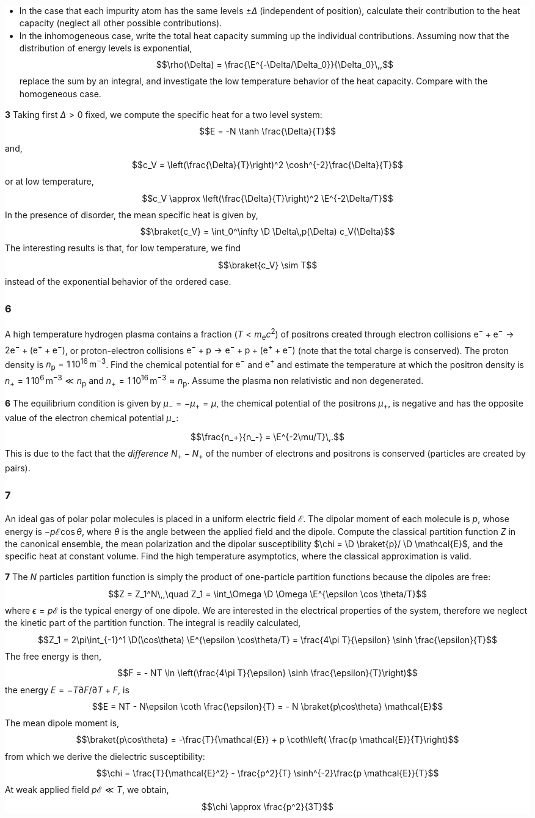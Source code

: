 * In the case that each impurity atom has the same levels $\pm\Delta$ (independent of position), calculate their contribution to the heat capacity (neglect all other possible contributions).
* In the inhomogeneous case, write the total heat capacity summing up the individual contributions. Assuming now that the distribution of energy levels is exponential,
$$\rho(\Delta) = \frac{\E^{-\Delta/\Delta_0}}{\Delta_0}\,,$$
replace the sum by an integral, and investigate the low temperature behavior of the heat capacity. Compare with the homogeneous case.

**3** Taking first $\Delta>0$ fixed, we compute the specific heat for a two level system:
$$E = -N \tanh \frac{\Delta}{T}$$
and,
$$c_V = \left(\frac{\Delta}{T}\right)^2 \cosh^{-2}\frac{\Delta}{T}$$
or at low temperature,
$$c_V \approx \left(\frac{\Delta}{T}\right)^2 \E^{-2\Delta/T}$$
In the presence of disorder, the mean specific heat is given by,
$$\braket{c_V} = \int_0^\infty \D \Delta\,p(\Delta) c_V(\Delta)$$
The interesting results is that, for low temperature, we find
$$\braket{c_V} \sim T$$
instead of the exponential behavior of the ordered case.

### 6

A high temperature hydrogen plasma contains a fraction ($T < m_\mathrm{e}c^2$) of positrons created through electron collisions $\mathrm{e}^{-} + \mathrm{e}^{-} \rightarrow 2\mathrm{e}^{-} + (\mathrm{e}^{+} + \mathrm{e}^{-})$, or proton-electron collisions $\mathrm{e}^{-} + \mathrm{p} \rightarrow \mathrm{e}^{-} + \mathrm{p} + ( \mathrm{e}^{+} + \mathrm{e}^{-})$ (note that the total charge is conserved). The proton density is $n_\mathrm{p} = 1\,10^{16}\,\mathrm{m^{-3}}$. Find the chemical potential for $\mathrm{e}^{-}$ and $\mathrm{e}^{+}$ and estimate the temperature at which the positron density is $n_+ = 1\,10^{6}\,\mathrm{m^{-3}} \ll n_\mathrm{p}$ and $n_+ = 1\,10^{16}\,\mathrm{m^{-3}} \approx n_\mathrm{p}$. Assume the plasma non relativistic and non degenerated.

**6** The equilibrium condition is given by $\mu_- = - \mu_+ = \mu$, the chemical potential of the positrons $\mu_+$, is negative and has the opposite value of the electron chemical potential $\mu_-$:
$$\frac{n_+}{n_-} = \E^{-2\mu/T}\,.$$
This is due to the fact that the *difference* $N_+ - N_+$ of the number of electrons and positrons is conserved (particles are created by pairs).

### 7

An ideal gas of polar polar molecules is placed in a uniform electric field $\mathcal{E}$. The dipolar moment of each molecule is $p$, whose energy is $-p\mathcal{E} \cos \theta$, where $\theta$ is the angle between the applied field and the dipole. Compute the classical partition function $Z$ in the canonical ensemble, the mean polarization and the dipolar susceptibility $\chi = \D \braket{p}/ \D \mathcal{E}$, and the specific heat at constant volume. Find the high temperature asymptotics, where the classical approximation is valid.

**7** The $N$ particles partition function is simply the product of one-particle partition functions because the dipoles are free:
$$Z = Z_1^N\,,\quad Z_1 = \int_\Omega \D \Omega \E^{\epsilon \cos \theta/T}$$
where $\epsilon = p \mathcal{E}$ is the typical energy of one dipole. We are interested in the electrical properties of the system, therefore we neglect the kinetic part of the partition function. The integral is readily calculated,
$$Z_1 = 2\pi\int_{-1}^1 \D(\cos\theta) \E^{\epsilon \cos\theta/T} = \frac{4\pi T}{\epsilon} \sinh \frac{\epsilon}{T}$$
The free energy is then,
$$F = - NT \ln \left(\frac{4\pi T}{\epsilon} \sinh \frac{\epsilon}{T}\right)$$
the energy $E= -T\partial F/\partial T + F$, is
$$E = NT - N\epsilon \coth \frac{\epsilon}{T} = - N \braket{p\cos\theta} \mathcal{E}$$
The mean dipole moment is,
$$\braket{p\cos\theta} = -\frac{T}{\mathcal{E}} + p \coth\left( \frac{p \mathcal{E}}{T}\right)$$
from which we derive the dielectric susceptibility:
$$\chi = \frac{T}{\mathcal{E}^2} - \frac{p^2}{T} \sinh^{-2}\frac{p \mathcal{E}}{T}$$
At weak applied field $p\mathcal{E} \ll T$, we obtain,
$$\chi \approx \frac{p^2}{3T}$$